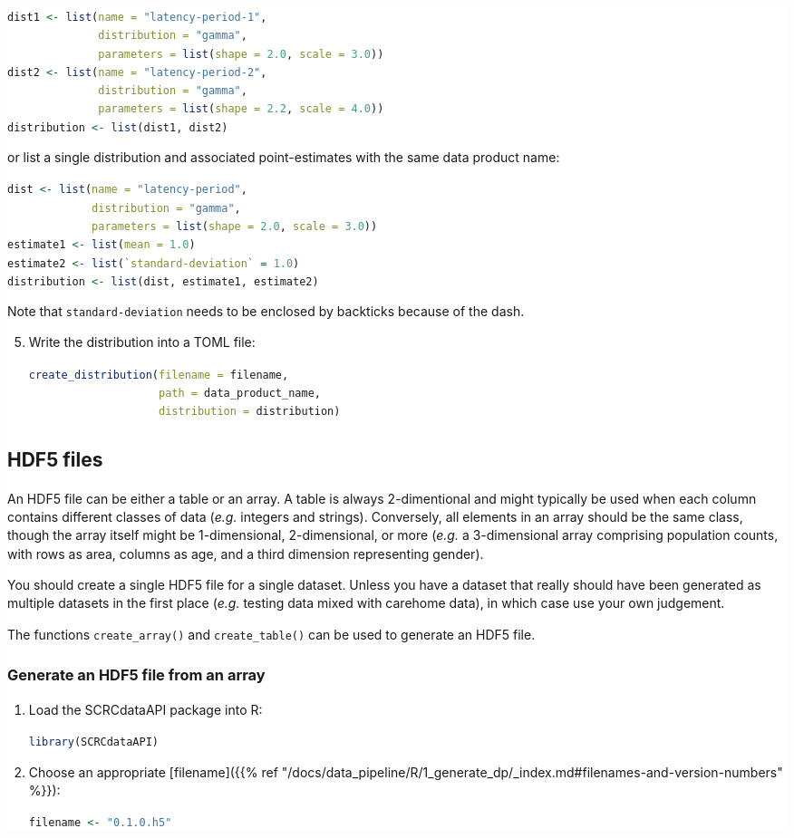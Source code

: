    ``` R
   dist1 <- list(name = "latency-period-1",
                 distribution = "gamma",
                 parameters = list(shape = 2.0, scale = 3.0))
   dist2 <- list(name = "latency-period-2",
                 distribution = "gamma",
                 parameters = list(shape = 2.2, scale = 4.0))
   distribution <- list(dist1, dist2)
   ```

   or list a single distribution and associated point-estimates with the same data product name:

   ``` R
   dist <- list(name = "latency-period",
                distribution = "gamma",
                parameters = list(shape = 2.0, scale = 3.0))
   estimate1 <- list(mean = 1.0)
   estimate2 <- list(`standard-deviation` = 1.0)
   distribution <- list(dist, estimate1, estimate2)
   ```

   Note that `standard-deviation` needs to be enclosed by backticks because of the dash.

5. Write the distribution into a TOML file:

   ``` R
   create_distribution(filename = filename,
                       path = data_product_name,
                       distribution = distribution)
   ```

## HDF5 files

An HDF5 file can be either a table or an array. A table is always 2-dimentional and might typically be used when each column contains different classes of data (*e.g.* integers and strings). Conversely, all elements in an array should be the same class, though the array itself might be 1-dimensional, 2-dimensional, or more (*e.g.* a 3-dimensional array comprising population counts, with rows as area, columns as age, and a third dimension representing gender).

You should create a single HDF5 file for a single dataset. Unless you have a dataset that really should have been generated as multiple datasets in the first place (*e.g.* testing data mixed with carehome data), in which case use your own judgement.

The functions `create_array()` and `create_table()` can be used to generate an HDF5 file.

### Generate an HDF5 file from an array

1. Load the SCRCdataAPI package into R:

   ``` R
   library(SCRCdataAPI)
   ```

2. Choose an appropriate [filename]({{% ref "/docs/data_pipeline/R/1_generate_dp/_index.md#filenames-and-version-numbers" %}}):

   ``` R
   filename <- "0.1.0.h5"
   ```
